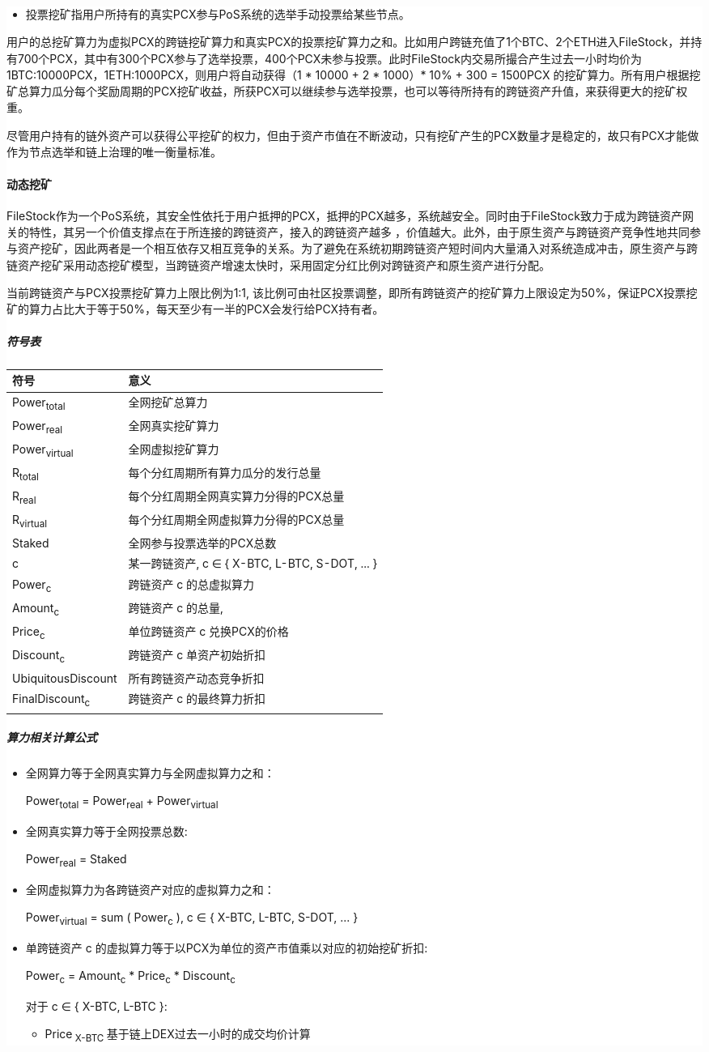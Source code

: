 - 投票挖矿指用户所持有的真实PCX参与PoS系统的选举手动投票给某些节点。

用户的总挖矿算力为虚拟PCX的跨链挖矿算力和真实PCX的投票挖矿算力之和。比如用户跨链充值了1个BTC、2个ETH进入FileStock，并持有700个PCX，其中有300个PCX参与了选举投票，400个PCX未参与投票。此时FileStock内交易所撮合产生过去一小时均价为1BTC:10000PCX，1ETH:1000PCX，则用户将自动获得（1 * 10000 + 2 * 1000）* 10% + 300 = 1500PCX 的挖矿算力。所有用户根据挖矿总算力瓜分每个奖励周期的PCX挖矿收益，所获PCX可以继续参与选举投票，也可以等待所持有的跨链资产升值，来获得更大的挖矿权重。

尽管用户持有的链外资产可以获得公平挖矿的权力，但由于资产市值在不断波动，只有挖矿产生的PCX数量才是稳定的，故只有PCX才能做作为节点选举和链上治理的唯一衡量标准。

#### 动态挖矿

FileStock作为一个PoS系统，其安全性依托于用户抵押的PCX，抵押的PCX越多，系统越安全。同时由于FileStock致力于成为跨链资产网关的特性，其另一个价值支撑点在于所连接的跨链资产，接入的跨链资产越多
，价值越大。此外，由于原生资产与跨链资产竞争性地共同参与资产挖矿，因此两者是一个相互依存又相互竞争的关系。为了避免在系统初期跨链资产短时间内大量涌入对系统造成冲击，原生资产与跨链资产挖矿采用动态挖矿模型，当跨链资产增速太快时，采用固定分红比例对跨链资产和原生资产进行分配。

当前跨链资产与PCX投票挖矿算力上限比例为1:1, 该比例可由社区投票调整，即所有跨链资产的挖矿算力上限设定为50%，保证PCX投票挖矿的算力占比大于等于50%，每天至少有一半的PCX会发行给PCX持有者。

##### 符号表

符号                      | 意义
:--                       | :--
Power<sub>total</sub>     | 全网挖矿总算力
Power<sub>real</sub>      | 全网真实挖矿算力
Power<sub>virtual</sub>   | 全网虚拟挖矿算力
R<sub>total</sub>         | 每个分红周期所有算力瓜分的发行总量
R<sub>real</sub>          | 每个分红周期全网真实算力分得的PCX总量
R<sub>virtual</sub>       | 每个分红周期全网虚拟算力分得的PCX总量
Staked                    | 全网参与投票选举的PCX总数
c                         | 某一跨链资产, c ∈ { X-BTC, L-BTC, S-DOT, ... }
Power<sub>c</sub>         | 跨链资产 c 的总虚拟算力
Amount<sub>c</sub>        | 跨链资产 c 的总量,
Price<sub>c</sub>         | 单位跨链资产 c 兑换PCX的价格
Discount<sub>c</sub>      | 跨链资产 c 单资产初始折扣
UbiquitousDiscount        | 所有跨链资产动态竞争折扣
FinalDiscount<sub>c</sub> | 跨链资产 c 的最终算力折扣

##### 算力相关计算公式

- 全网算力等于全网真实算力与全网虚拟算力之和：

    Power<sub>total</sub> = Power<sub>real</sub> + Power<sub>virtual</sub>

- 全网真实算力等于全网投票总数:

    Power<sub>real</sub> = Staked

- 全网虚拟算力为各跨链资产对应的虚拟算力之和：

    Power<sub>virtual</sub> = sum ( Power<sub>c</sub> ), c ∈ { X-BTC, L-BTC, S-DOT, ... }

- 单跨链资产 c 的虚拟算力等于以PCX为单位的资产市值乘以对应的初始挖矿折扣:

    Power<sub>c</sub> = Amount<sub>c</sub> * Price<sub>c</sub> * Discount<sub>c</sub> 

    对于 c ∈ { X-BTC, L-BTC }:

    - Price<sub> X-BTC </sub> 基于链上DEX过去一小时的成交均价计算
